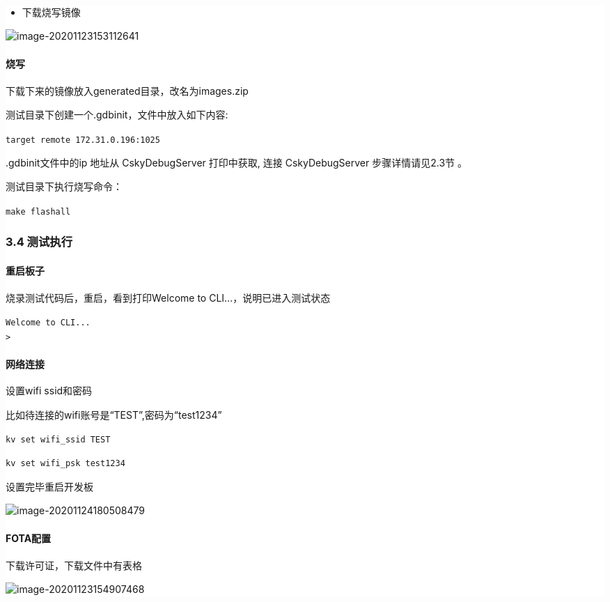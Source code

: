 - 下载烧写镜像

![image-20201123153112641](image-20201123153112641.png)

#### 烧写

下载下来的镜像放入generated目录，改名为images.zip

测试目录下创建一个.gdbinit，文件中放入如下内容:

```shell
target remote 172.31.0.196:1025
```

.gdbinit文件中的ip 地址从 CskyDebugServer 打印中获取, 连接 CskyDebugServer 步骤详情请见2.3节 。

测试目录下执行烧写命令：

```shell
make flashall
```



### 3.4 测试执行

#### 重启板子

烧录测试代码后，重启，看到打印Welcome to CLI...，说明已进入测试状态

```shell
Welcome to CLI...
> 
```



#### 网络连接

设置wifi ssid和密码

比如待连接的wifi账号是“TEST”,密码为“test1234”

```shell
kv set wifi_ssid TEST 
```

```shell
kv set wifi_psk test1234
```

 设置完毕重启开发板 

![image-20201124180508479](image-20201124180508479.png)

#### FOTA配置

下载许可证，下载文件中有表格

![image-20201123154907468](image-20201123154907468.png)
